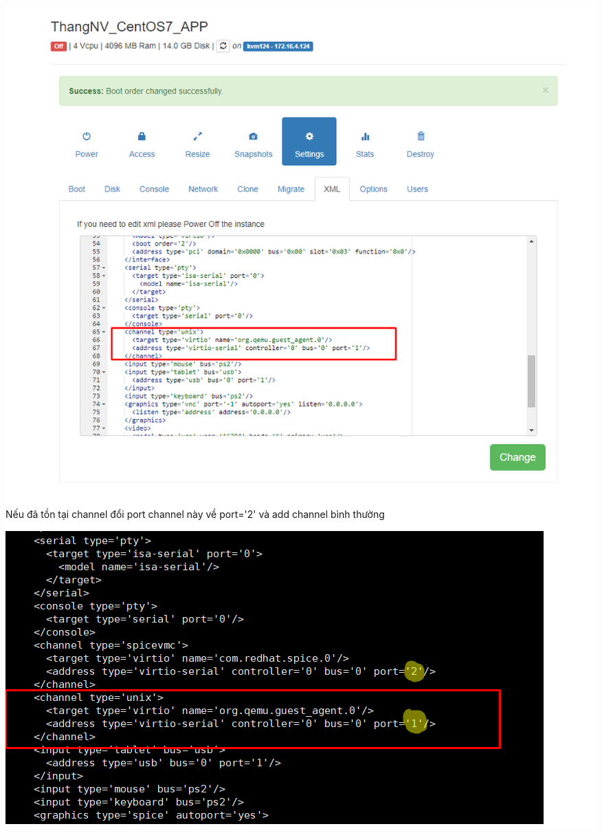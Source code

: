 <img src = "Images\Centos7-app\13.png">

Nếu đã tồn tại channel đổi port channel này về port='2' và add channel bình thường

![](Images/create-image-ubuntu20.04/29.png)
